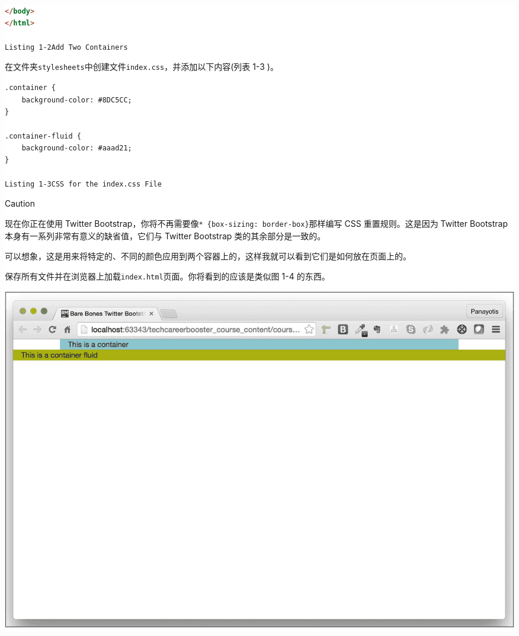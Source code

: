```html
</body>
</html>

Listing 1-2Add Two Containers

```

在文件夹`stylesheets`中创建文件`index.css`，并添加以下内容(列表 1-3 )。

```html
.container {
    background-color: #8DC5CC;
}

.container-fluid {
    background-color: #aaad21;
}

Listing 1-3CSS for the index.css File

```

Caution

现在你正在使用 Twitter Bootstrap，你将不再需要像`* {box-sizing: border-box}`那样编写 CSS 重置规则。这是因为 Twitter Bootstrap 本身有一系列非常有意义的缺省值，它们与 Twitter Bootstrap 类的其余部分是一致的。

可以想象，这是用来将特定的、不同的颜色应用到两个容器上的，这样我就可以看到它们是如何放在页面上的。

保存所有文件并在浏览器上加载`index.html`页面。你将看到的应该是类似图 1-4 的东西。

![img/497763_1_En_1_Fig4_HTML.jpg](img/497763_1_En_1_Fig4_HTML.jpg)
